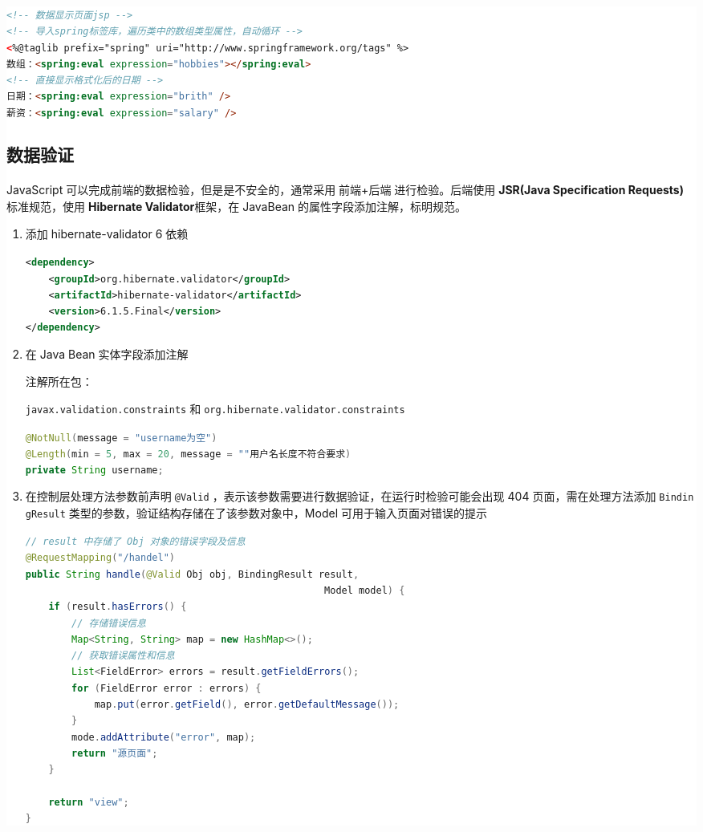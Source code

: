 ```html
<!-- 数据显示页面jsp -->
<!-- 导入spring标签库，遍历类中的数组类型属性，自动循环 -->
<%@taglib prefix="spring" uri="http://www.springframework.org/tags" %>
数组：<spring:eval expression="hobbies"></spring:eval>
<!-- 直接显示格式化后的日期 -->
日期：<spring:eval expression="brith" />
薪资：<spring:eval expression="salary" />
```

## 数据验证

JavaScript 可以完成前端的数据检验，但是是不安全的，通常采用 前端+后端 进行检验。后端使用 **JSR(Java Specification Requests)** 标准规范，使用 **Hibernate Validator**框架，在 JavaBean 的属性字段添加注解，标明规范。

1. 添加 hibernate-validator 6 依赖
   
   ```xml
   <dependency>
       <groupId>org.hibernate.validator</groupId>
       <artifactId>hibernate-validator</artifactId>
       <version>6.1.5.Final</version>
   </dependency>
   ```

2. 在 Java Bean 实体字段添加注解
   
   注解所在包：
   
   `javax.validation.constraints` 和 `org.hibernate.validator.constraints`
   
   ```java
   @NotNull(message = "username为空")
   @Length(min = 5, max = 20, message = ""用户名长度不符合要求)
   private String username;
   ```

3. 在控制层处理方法参数前声明 `@Valid` ，表示该参数需要进行数据验证，在运行时检验可能会出现 404 页面，需在处理方法添加 `BindingResult` 类型的参数，验证结构存储在了该参数对象中，Model 可用于输入页面对错误的提示
   
   ```java
   // result 中存储了 Obj 对象的错误字段及信息
   @RequestMapping("/handel")
   public String handle(@Valid Obj obj, BindingResult result, 
                                                       Model model) {
       if (result.hasErrors() {
           // 存储错误信息
           Map<String, String> map = new HashMap<>();
           // 获取错误属性和信息
           List<FieldError> errors = result.getFieldErrors();
           for (FieldError error : errors) {
               map.put(error.getField(), error.getDefaultMessage());
           }
           mode.addAttribute("error", map);
           return "源页面";
       }
   
       return "view";
   }
   ```
   